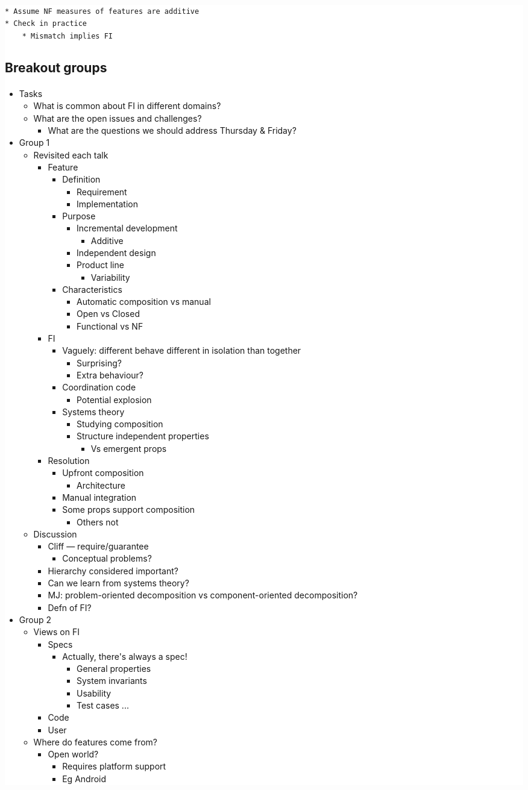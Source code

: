     * Assume NF measures of features are additive  
    * Check in practice  
        * Mismatch implies FI  
  
## Breakout groups  
  
* Tasks  
    * What is common about FI in different domains?  
    * What are the open issues and challenges?  
        * What are the questions we should address Thursday & Friday?  
* Group 1  
    * Revisited each talk  
        * Feature  
            * Definition  
                * Requirement  
                * Implementation  
            * Purpose  
                * Incremental development  
                    * Additive  
                * Independent design  
                * Product line  
                    * Variability  
            * Characteristics  
                * Automatic composition vs manual  
                * Open vs Closed  
                * Functional vs NF  
        * FI  
            * Vaguely: different behave different in isolation than together  
                * Surprising?  
                * Extra behaviour?  
            * Coordination code  
                * Potential explosion  
            * Systems theory  
                * Studying composition  
                * Structure independent properties  
                    * Vs emergent props  
        * Resolution  
            * Upfront composition  
                * Architecture  
            * Manual integration  
            * Some props support composition  
                * Others not  
    * Discussion  
        * Cliff — require/guarantee  
            * Conceptual problems?  
        * Hierarchy considered important?  
        * Can we learn from systems theory?  
        * MJ: problem-oriented decomposition vs component-oriented decomposition?  
        * Defn of FI?  
* Group 2  
    * Views on FI  
        * Specs  
            * Actually, there's always a spec!  
                * General properties  
                * System invariants  
                * Usability  
                * Test cases ...  
        * Code  
        * User  
    * Where do features come from?  
        * Open world?  
            * Requires platform support  
            * Eg Android  
